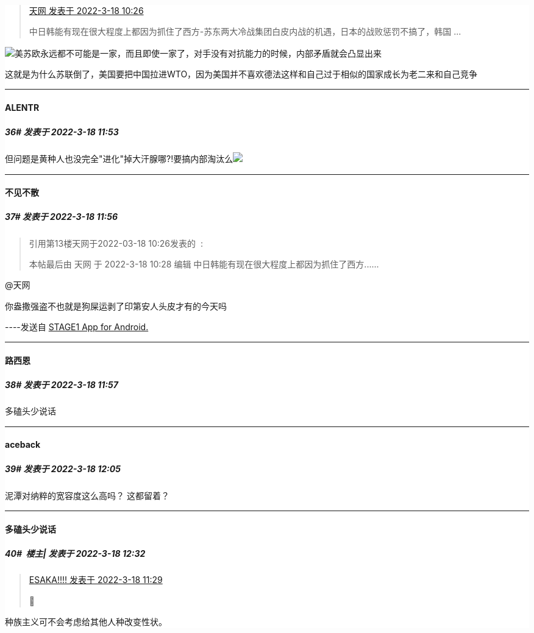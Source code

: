 <blockquote><a href="httphttps://bbs.saraba1st.com/2b/forum.php?mod=redirect&amp;goto=findpost&amp;pid=55088839&amp;ptid=2058567" target="_blank">天网 发表于 2022-3-18 10:26</a>

中日韩能有现在很大程度上都因为抓住了西方-苏东两大冷战集团白皮内战的机遇，日本的战败惩罚不搞了，韩国 ...</blockquote>
<img src="https://static.saraba1st.com/image/smiley/face2017/035.png" referrerpolicy="no-referrer">美苏欧永远都不可能是一家，而且即使一家了，对手没有对抗能力的时候，内部矛盾就会凸显出来

这就是为什么苏联倒了，美国要把中国拉进WTO，因为美国并不喜欢德法这样和自己过于相似的国家成长为老二来和自己竞争

*****

####  ALENTR  
##### 36#       发表于 2022-3-18 11:53

但问题是黄种人也没完全"进化"掉大汗腺哪?!要搞内部淘汰么<img src="https://static.saraba1st.com/image/smiley/face2017/254.png" referrerpolicy="no-referrer">

*****

####  不见不散  
##### 37#       发表于 2022-3-18 11:56

<blockquote>引用第13楼天网于2022-03-18 10:26发表的  :

本帖最后由 天网 于 2022-3-18 10:28 编辑 中日韩能有现在很大程度上都因为抓住了西方......</blockquote>
@天网

你盎撒强盗不也就是狗屎运剥了印第安人头皮才有的今天吗

----发送自 [STAGE1 App for Android.](http://stage1.5j4m.com/?1.37)

*****

####  路西恩  
##### 38#       发表于 2022-3-18 11:57

多磕头少说话

*****

####  aceback  
##### 39#       发表于 2022-3-18 12:05

泥潭对纳粹的宽容度这么高吗？
 这都留着？

*****

####  多磕头少说话  
##### 40#         楼主| 发表于 2022-3-18 12:32

<blockquote><a href="httphttps://bbs.saraba1st.com/2b/forum.php?mod=redirect&amp;goto=findpost&amp;pid=55089739&amp;ptid=2058567" target="_blank">ESAKA!!!! 发表于 2022-3-18 11:29</a>

🤔</blockquote>
种族主义可不会考虑给其他人种改变性状。
